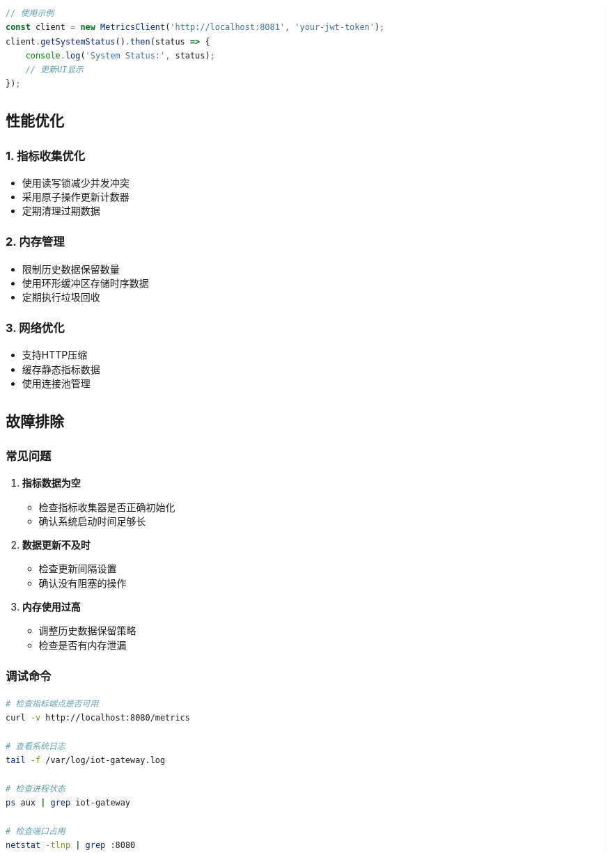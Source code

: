 ```javascript
// 使用示例
const client = new MetricsClient('http://localhost:8081', 'your-jwt-token');
client.getSystemStatus().then(status => {
    console.log('System Status:', status);
    // 更新UI显示
});
```

## 性能优化

### 1. 指标收集优化

- 使用读写锁减少并发冲突
- 采用原子操作更新计数器
- 定期清理过期数据

### 2. 内存管理

- 限制历史数据保留数量
- 使用环形缓冲区存储时序数据
- 定期执行垃圾回收

### 3. 网络优化

- 支持HTTP压缩
- 缓存静态指标数据
- 使用连接池管理

## 故障排除

### 常见问题

1. **指标数据为空**
   - 检查指标收集器是否正确初始化
   - 确认系统启动时间足够长

2. **数据更新不及时**
   - 检查更新间隔设置
   - 确认没有阻塞的操作

3. **内存使用过高**
   - 调整历史数据保留策略
   - 检查是否有内存泄漏

### 调试命令

```bash
# 检查指标端点是否可用
curl -v http://localhost:8080/metrics

# 查看系统日志
tail -f /var/log/iot-gateway.log

# 检查进程状态
ps aux | grep iot-gateway

# 检查端口占用
netstat -tlnp | grep :8080
```
